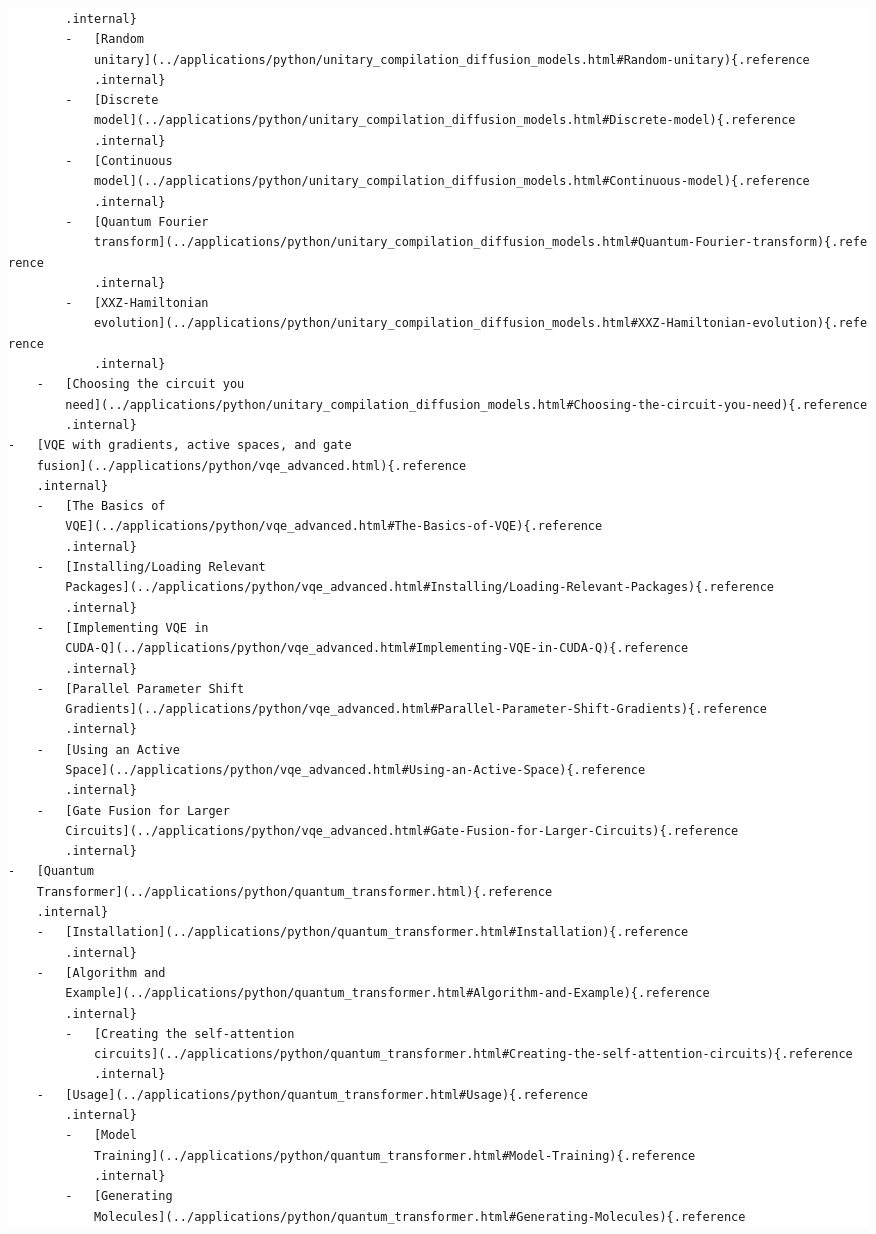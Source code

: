             .internal}
            -   [Random
                unitary](../applications/python/unitary_compilation_diffusion_models.html#Random-unitary){.reference
                .internal}
            -   [Discrete
                model](../applications/python/unitary_compilation_diffusion_models.html#Discrete-model){.reference
                .internal}
            -   [Continuous
                model](../applications/python/unitary_compilation_diffusion_models.html#Continuous-model){.reference
                .internal}
            -   [Quantum Fourier
                transform](../applications/python/unitary_compilation_diffusion_models.html#Quantum-Fourier-transform){.reference
                .internal}
            -   [XXZ-Hamiltonian
                evolution](../applications/python/unitary_compilation_diffusion_models.html#XXZ-Hamiltonian-evolution){.reference
                .internal}
        -   [Choosing the circuit you
            need](../applications/python/unitary_compilation_diffusion_models.html#Choosing-the-circuit-you-need){.reference
            .internal}
    -   [VQE with gradients, active spaces, and gate
        fusion](../applications/python/vqe_advanced.html){.reference
        .internal}
        -   [The Basics of
            VQE](../applications/python/vqe_advanced.html#The-Basics-of-VQE){.reference
            .internal}
        -   [Installing/Loading Relevant
            Packages](../applications/python/vqe_advanced.html#Installing/Loading-Relevant-Packages){.reference
            .internal}
        -   [Implementing VQE in
            CUDA-Q](../applications/python/vqe_advanced.html#Implementing-VQE-in-CUDA-Q){.reference
            .internal}
        -   [Parallel Parameter Shift
            Gradients](../applications/python/vqe_advanced.html#Parallel-Parameter-Shift-Gradients){.reference
            .internal}
        -   [Using an Active
            Space](../applications/python/vqe_advanced.html#Using-an-Active-Space){.reference
            .internal}
        -   [Gate Fusion for Larger
            Circuits](../applications/python/vqe_advanced.html#Gate-Fusion-for-Larger-Circuits){.reference
            .internal}
    -   [Quantum
        Transformer](../applications/python/quantum_transformer.html){.reference
        .internal}
        -   [Installation](../applications/python/quantum_transformer.html#Installation){.reference
            .internal}
        -   [Algorithm and
            Example](../applications/python/quantum_transformer.html#Algorithm-and-Example){.reference
            .internal}
            -   [Creating the self-attention
                circuits](../applications/python/quantum_transformer.html#Creating-the-self-attention-circuits){.reference
                .internal}
        -   [Usage](../applications/python/quantum_transformer.html#Usage){.reference
            .internal}
            -   [Model
                Training](../applications/python/quantum_transformer.html#Model-Training){.reference
                .internal}
            -   [Generating
                Molecules](../applications/python/quantum_transformer.html#Generating-Molecules){.reference